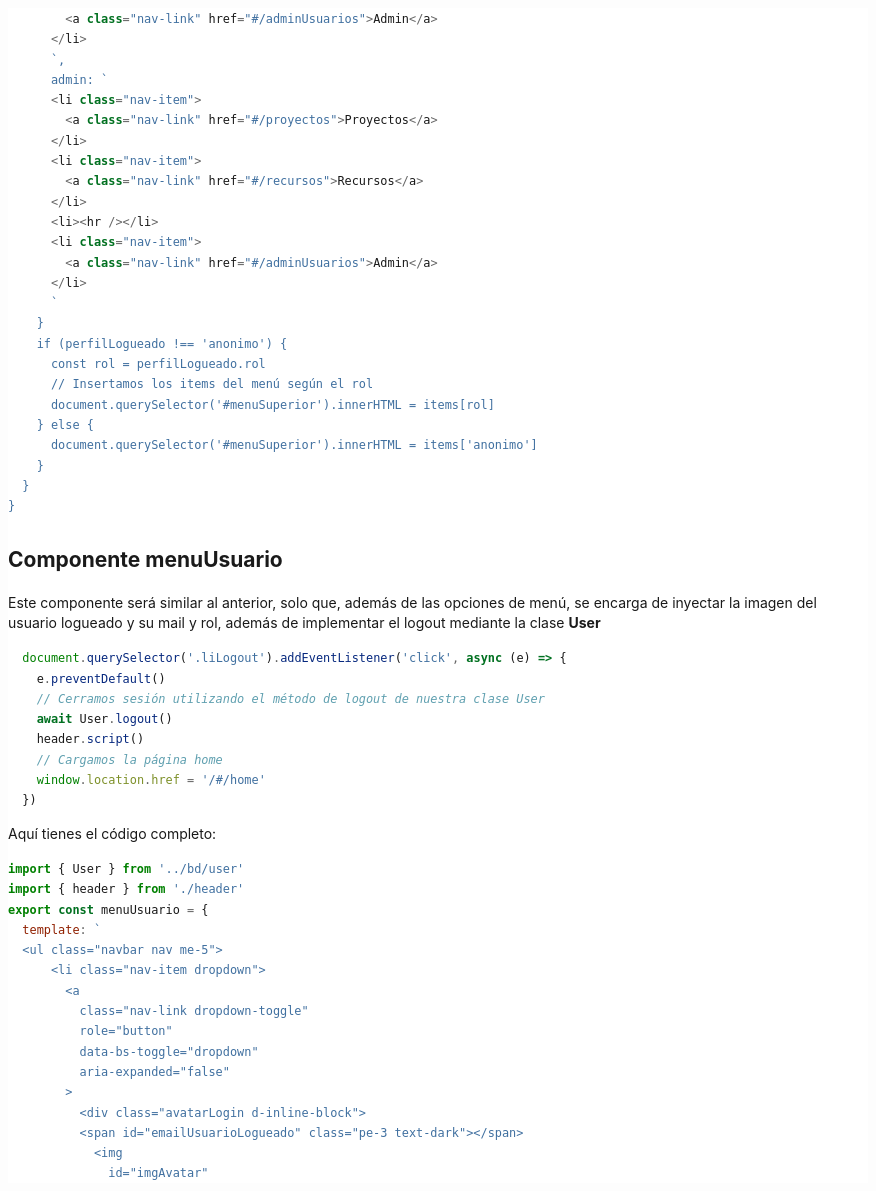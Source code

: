 ```js title="menuSuperior.js"
        <a class="nav-link" href="#/adminUsuarios">Admin</a>
      </li>
      `,
      admin: `
      <li class="nav-item">
        <a class="nav-link" href="#/proyectos">Proyectos</a>
      </li>
      <li class="nav-item">
        <a class="nav-link" href="#/recursos">Recursos</a>
      </li>
      <li><hr /></li>
      <li class="nav-item">
        <a class="nav-link" href="#/adminUsuarios">Admin</a>
      </li>
      `
    }
    if (perfilLogueado !== 'anonimo') {
      const rol = perfilLogueado.rol
      // Insertamos los items del menú según el rol
      document.querySelector('#menuSuperior').innerHTML = items[rol]
    } else {
      document.querySelector('#menuSuperior').innerHTML = items['anonimo']
    }
  }
}


```

## Componente menuUsuario

Este componente será similar al anterior, solo que, además de las opciones de menú, se encarga de inyectar la imagen del usuario logueado y su mail y rol, además de implementar el logout mediante la clase **User** 

```js
  document.querySelector('.liLogout').addEventListener('click', async (e) => {
    e.preventDefault()
    // Cerramos sesión utilizando el método de logout de nuestra clase User
    await User.logout()
    header.script()
    // Cargamos la página home
    window.location.href = '/#/home'
  })
```

Aquí tienes el código completo:

```js title="menuUsuario.js"
import { User } from '../bd/user'
import { header } from './header'
export const menuUsuario = {
  template: `
  <ul class="navbar nav me-5">
      <li class="nav-item dropdown">
        <a
          class="nav-link dropdown-toggle"        
          role="button"
          data-bs-toggle="dropdown"
          aria-expanded="false"
        >
          <div class="avatarLogin d-inline-block">
          <span id="emailUsuarioLogueado" class="pe-3 text-dark"></span>
            <img
              id="imgAvatar"
```